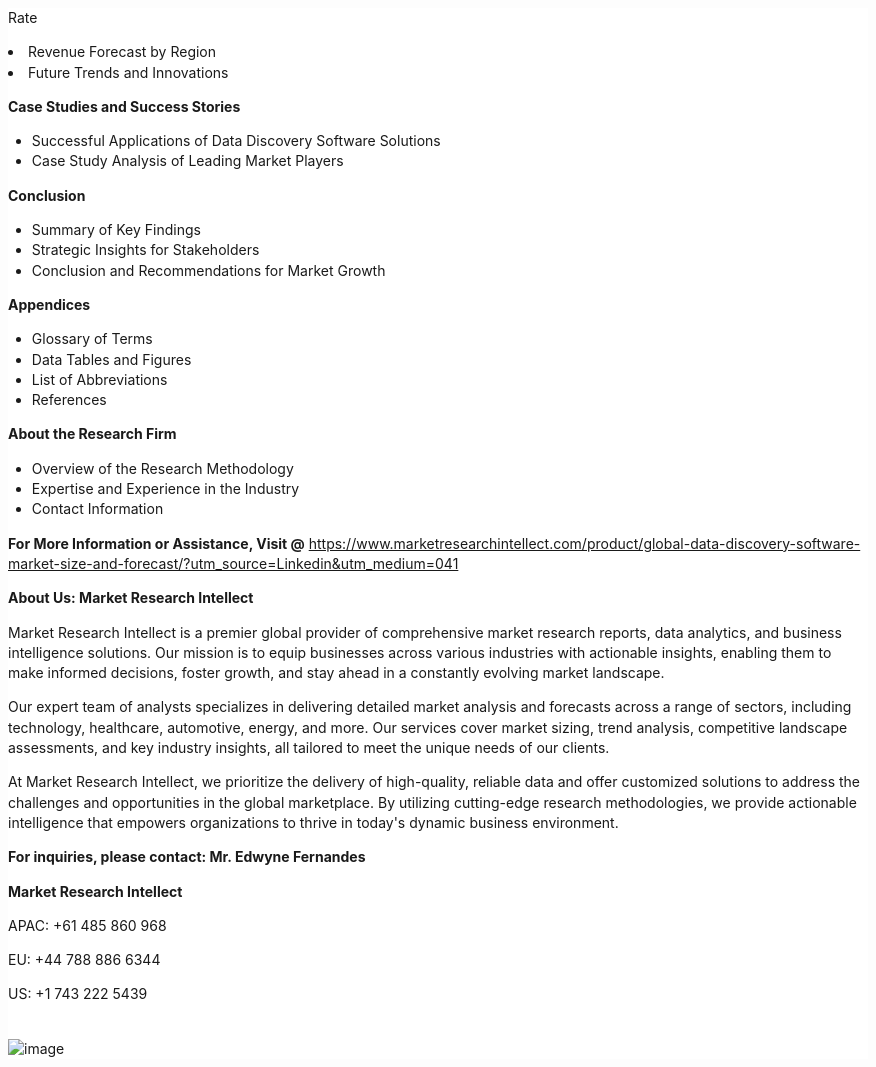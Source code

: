 Rate</li><li>Revenue Forecast by Region</li><li>Future Trends and Innovations</li></ul><p><strong>Case Studies and Success Stories</strong></p><ul><li>Successful Applications of Data Discovery Software Solutions</li><li>Case Study Analysis of Leading Market Players</li></ul><p><strong>Conclusion</strong></p><ul><li>Summary of Key Findings</li><li>Strategic Insights for Stakeholders</li><li>Conclusion and Recommendations for Market Growth</li></ul><p><strong>Appendices</strong></p><ul><li>Glossary of Terms</li><li>Data Tables and Figures</li><li>List of Abbreviations</li><li>References</li></ul><p><strong>About the Research Firm</strong></p><ul><li>Overview of the Research Methodology</li><li>Expertise and Experience in the Industry</li><li>Contact Information</li></ul></div><div class="article-main__content" data-test-id="publishing-text-block"><p><span class="font-[700]"><strong>For More Information or Assistance, Visit @</strong>&nbsp;<a href="https://www.marketresearchintellect.com/product/global-data-discovery-software-market-size-and-forecast/?utm_source=Linkedin&utm_medium=041">https://www.marketresearchintellect.com/product/global-data-discovery-software-market-size-and-forecast/?utm_source=Linkedin&utm_medium=041</a></span></p><p><strong>About Us: Market Research Intellect</strong></p><p>Market Research Intellect is a premier global provider of comprehensive market research reports, data analytics, and business intelligence solutions. Our mission is to equip businesses across various industries with actionable insights, enabling them to make informed decisions, foster growth, and stay ahead in a constantly evolving market landscape.</p><p>Our expert team of analysts specializes in delivering detailed market analysis and forecasts across a range of sectors, including technology, healthcare, automotive, energy, and more. Our services cover market sizing, trend analysis, competitive landscape assessments, and key industry insights, all tailored to meet the unique needs of our clients.</p><p>At Market Research Intellect, we prioritize the delivery of high-quality, reliable data and offer customized solutions to address the challenges and opportunities in the global marketplace. By utilizing cutting-edge research methodologies, we provide actionable intelligence that empowers organizations to thrive in today's dynamic business environment.</p><p><strong>For inquiries, please contact: Mr. Edwyne Fernandes</strong></p><p><strong>Market Research Intellect</strong></p><p>APAC: +61 485 860 968</p><p>EU: +44 788 886 6344</p><p>US: +1 743 222 5439</p></div><div class="article-main__content" data-test-id="publishing-text-block">&nbsp;</div>
![image](https://github.com/user-attachments/assets/a2dc677f-c343-4b09-9e45-b38e88937064)

